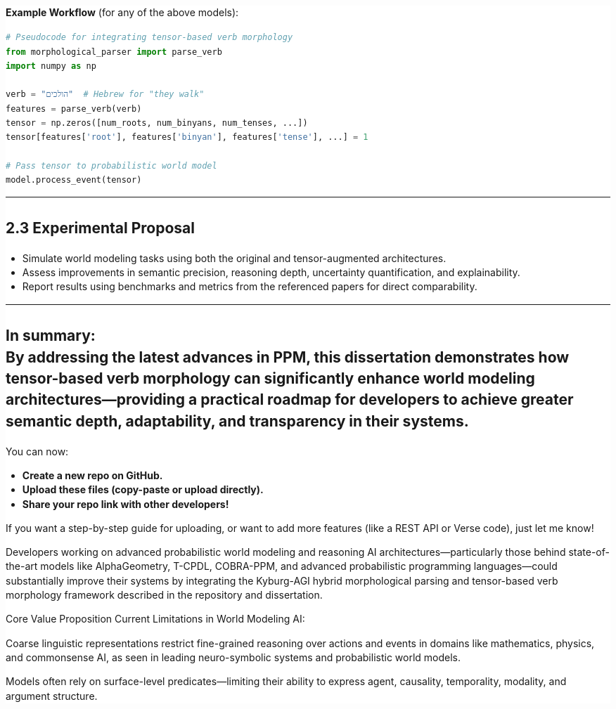 **Example Workflow** (for any of the above models):

```python
# Pseudocode for integrating tensor-based verb morphology
from morphological_parser import parse_verb
import numpy as np

verb = "הולכים"  # Hebrew for "they walk"
features = parse_verb(verb)
tensor = np.zeros([num_roots, num_binyans, num_tenses, ...])
tensor[features['root'], features['binyan'], features['tense'], ...] = 1

# Pass tensor to probabilistic world model
model.process_event(tensor)
```

---

## 2.3 Experimental Proposal

- Simulate world modeling tasks using both the original and tensor-augmented architectures.
- Assess improvements in semantic precision, reasoning depth, uncertainty quantification, and explainability.
- Report results using benchmarks and metrics from the referenced papers for direct comparability.

---

**In summary:**  
By addressing the latest advances in PPM, this dissertation demonstrates how tensor-based verb morphology can significantly enhance world modeling architectures—providing a practical roadmap for developers to achieve greater semantic depth, adaptability, and transparency in their systems.
---

You can now:
- **Create a new repo on GitHub.**
- **Upload these files (copy-paste or upload directly).**
- **Share your repo link with other developers!**

If you want a step-by-step guide for uploading, or want to add more features (like a REST API or Verse code), just let me know!

Developers working on advanced probabilistic world modeling and reasoning AI architectures—particularly those behind state-of-the-art models like AlphaGeometry, T-CPDL, COBRA-PPM, and advanced probabilistic programming languages—could substantially improve their systems by integrating the Kyburg-AGI hybrid morphological parsing and tensor-based verb morphology framework described in the repository and dissertation.

Core Value Proposition
Current Limitations in World Modeling AI:

Coarse linguistic representations restrict fine-grained reasoning over actions and events in domains like mathematics, physics, and commonsense AI, as seen in leading neuro-symbolic systems and probabilistic world models.

Models often rely on surface-level predicates—limiting their ability to express agent, causality, temporality, modality, and argument structure.
